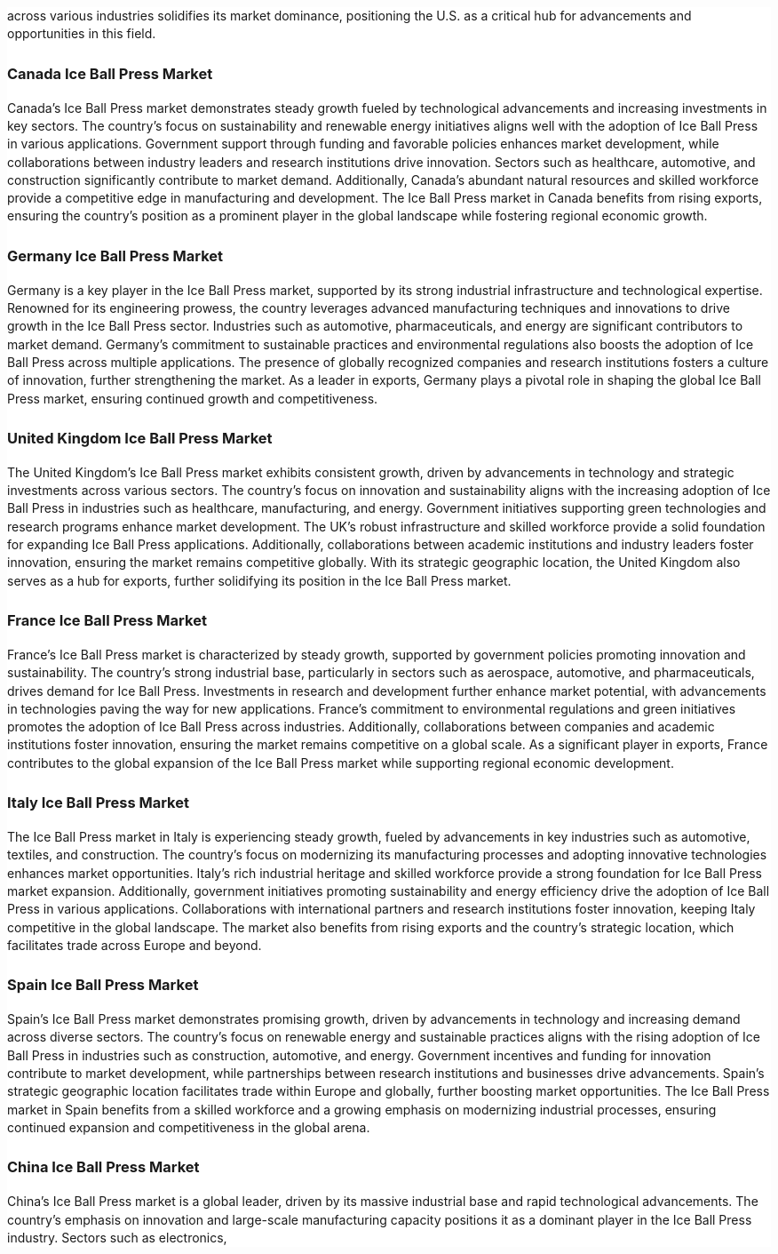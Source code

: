 across various industries solidifies its market dominance, positioning the U.S. as a critical hub for advancements and opportunities in this field.</p><h3>Canada Ice Ball Press Market</h3><p>Canada&rsquo;s Ice Ball Press market demonstrates steady growth fueled by technological advancements and increasing investments in key sectors. The country&rsquo;s focus on sustainability and renewable energy initiatives aligns well with the adoption of Ice Ball Press in various applications. Government support through funding and favorable policies enhances market development, while collaborations between industry leaders and research institutions drive innovation. Sectors such as healthcare, automotive, and construction significantly contribute to market demand. Additionally, Canada&rsquo;s abundant natural resources and skilled workforce provide a competitive edge in manufacturing and development. The Ice Ball Press market in Canada benefits from rising exports, ensuring the country&rsquo;s position as a prominent player in the global landscape while fostering regional economic growth.</p><h3>Germany Ice Ball Press Market</h3><p>Germany is a key player in the Ice Ball Press market, supported by its strong industrial infrastructure and technological expertise. Renowned for its engineering prowess, the country leverages advanced manufacturing techniques and innovations to drive growth in the Ice Ball Press sector. Industries such as automotive, pharmaceuticals, and energy are significant contributors to market demand. Germany&rsquo;s commitment to sustainable practices and environmental regulations also boosts the adoption of Ice Ball Press across multiple applications. The presence of globally recognized companies and research institutions fosters a culture of innovation, further strengthening the market. As a leader in exports, Germany plays a pivotal role in shaping the global Ice Ball Press market, ensuring continued growth and competitiveness.</p><h3>United Kingdom Ice Ball Press Market</h3><p>The United Kingdom&rsquo;s Ice Ball Press market exhibits consistent growth, driven by advancements in technology and strategic investments across various sectors. The country&rsquo;s focus on innovation and sustainability aligns with the increasing adoption of Ice Ball Press in industries such as healthcare, manufacturing, and energy. Government initiatives supporting green technologies and research programs enhance market development. The UK&rsquo;s robust infrastructure and skilled workforce provide a solid foundation for expanding Ice Ball Press applications. Additionally, collaborations between academic institutions and industry leaders foster innovation, ensuring the market remains competitive globally. With its strategic geographic location, the United Kingdom also serves as a hub for exports, further solidifying its position in the Ice Ball Press market.</p><h3>France Ice Ball Press Market</h3><p>France&rsquo;s Ice Ball Press market is characterized by steady growth, supported by government policies promoting innovation and sustainability. The country&rsquo;s strong industrial base, particularly in sectors such as aerospace, automotive, and pharmaceuticals, drives demand for Ice Ball Press. Investments in research and development further enhance market potential, with advancements in technologies paving the way for new applications. France&rsquo;s commitment to environmental regulations and green initiatives promotes the adoption of Ice Ball Press across industries. Additionally, collaborations between companies and academic institutions foster innovation, ensuring the market remains competitive on a global scale. As a significant player in exports, France contributes to the global expansion of the Ice Ball Press market while supporting regional economic development.</p><h3>Italy Ice Ball Press Market</h3><p>The Ice Ball Press market in Italy is experiencing steady growth, fueled by advancements in key industries such as automotive, textiles, and construction. The country&rsquo;s focus on modernizing its manufacturing processes and adopting innovative technologies enhances market opportunities. Italy&rsquo;s rich industrial heritage and skilled workforce provide a strong foundation for Ice Ball Press market expansion. Additionally, government initiatives promoting sustainability and energy efficiency drive the adoption of Ice Ball Press in various applications. Collaborations with international partners and research institutions foster innovation, keeping Italy competitive in the global landscape. The market also benefits from rising exports and the country&rsquo;s strategic location, which facilitates trade across Europe and beyond.</p><h3>Spain Ice Ball Press Market</h3><p>Spain&rsquo;s Ice Ball Press market demonstrates promising growth, driven by advancements in technology and increasing demand across diverse sectors. The country&rsquo;s focus on renewable energy and sustainable practices aligns with the rising adoption of Ice Ball Press in industries such as construction, automotive, and energy. Government incentives and funding for innovation contribute to market development, while partnerships between research institutions and businesses drive advancements. Spain&rsquo;s strategic geographic location facilitates trade within Europe and globally, further boosting market opportunities. The Ice Ball Press market in Spain benefits from a skilled workforce and a growing emphasis on modernizing industrial processes, ensuring continued expansion and competitiveness in the global arena.</p><h3>China Ice Ball Press Market</h3><p>China&rsquo;s Ice Ball Press market is a global leader, driven by its massive industrial base and rapid technological advancements. The country&rsquo;s emphasis on innovation and large-scale manufacturing capacity positions it as a dominant player in the Ice Ball Press industry. Sectors such as electronics,